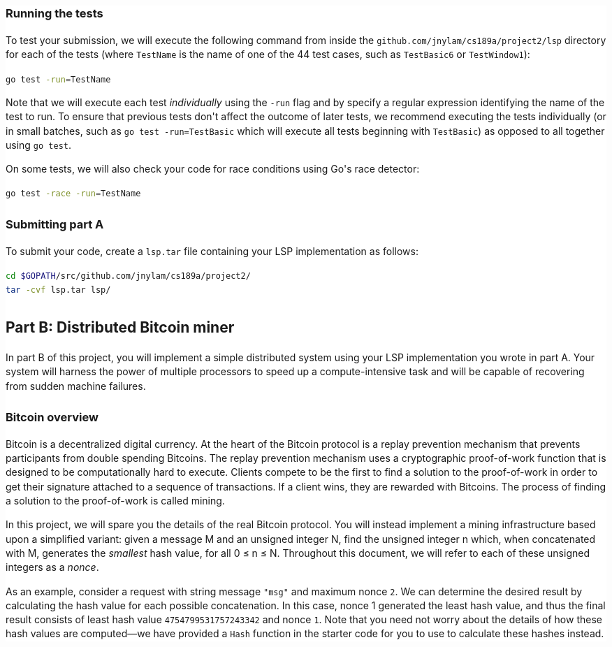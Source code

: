 ### Running the tests

To test your submission, we will execute the following command from inside the
`github.com/jnylam/cs189a/project2/lsp` directory for each of the tests (where `TestName` is the name of one of the 44 test cases, such as `TestBasic6` or `TestWindow1`):

```sh
go test -run=TestName
```

Note that we will execute each test _individually_ using the `-run` flag and by specify a regular expression identifying the name of the test to run. To ensure that previous tests don't affect the outcome of later tests, we recommend executing the tests individually (or in small batches, such as `go test -run=TestBasic` which will execute all tests beginning with `TestBasic`) as opposed to all together using `go test`.

On some tests, we will also check your code for race conditions using Go's race detector:

```sh
go test -race -run=TestName
```

### Submitting part A

To submit your code, create a `lsp.tar` file containing your LSP implementation as follows:

```sh
cd $GOPATH/src/github.com/jnylam/cs189a/project2/
tar -cvf lsp.tar lsp/
```


## Part B: Distributed Bitcoin miner

In part B of this project, you will implement a simple distributed system using your LSP implementation you wrote in part A. Your system will harness the power of multiple processors to speed up a compute-intensive task and will be capable of recovering from sudden machine failures.

### Bitcoin overview

Bitcoin is a decentralized digital currency. At the heart of the Bitcoin protocol is a replay prevention mechanism that prevents participants from double spending Bitcoins. The replay prevention mechanism uses a cryptographic proof-of-work function that is designed to be computationally hard to execute. Clients compete to be the first to find a solution to the proof-of-work in order to get their signature attached to a sequence of transactions. If a client wins, they are rewarded with Bitcoins. The process of finding a solution to the proof-of-work is called mining.

In this project, we will spare you the details of the real Bitcoin protocol. You will instead implement a mining infrastructure based upon a simplified variant: given a message M and an unsigned integer N, find the unsigned integer n which, when concatenated with M, generates the _smallest_ hash value, for all 0 &le; n &le; N. Throughout this document, we will refer to each of these unsigned integers as a _nonce_.

As an example, consider a request with string message `"msg"` and maximum nonce `2`. We can determine the desired result by calculating the hash value for each possible concatenation. In this case, nonce 1 generated the least hash value, and thus the final result consists of least hash value `4754799531757243342` and nonce `1`. Note that you need not worry about the details of how these hash values are computed&mdash;we have provided a `Hash` function in the starter code for you to use to calculate these hashes instead.
